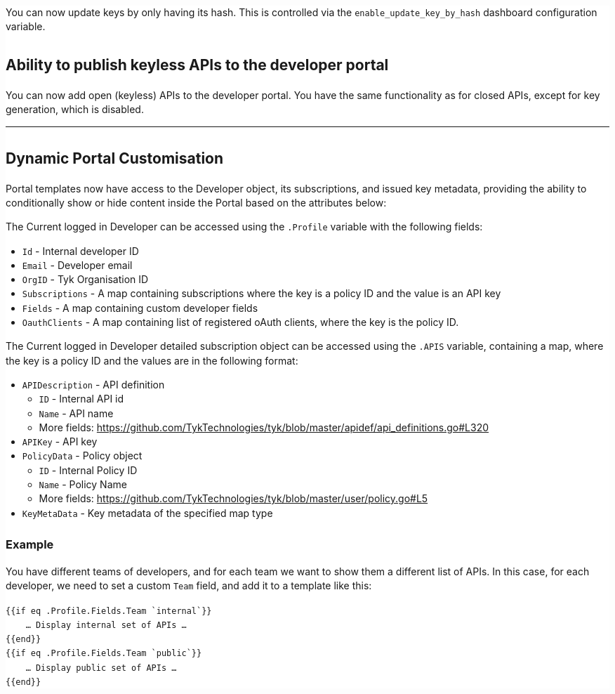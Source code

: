 You can now update keys by only having its hash. This is controlled via the `enable_update_key_by_hash` dashboard configuration variable.


## Ability to publish keyless APIs to the developer portal

You can now add open (keyless) APIs to the developer portal. You have the same functionality as for closed APIs, except for key generation, which is disabled.

---

## Dynamic Portal Customisation

Portal templates now have access to the Developer object, its subscriptions, and issued key metadata, providing the ability to conditionally show or hide content inside the Portal based on the attributes below:

The Current logged in Developer can be accessed using the `.Profile` variable with the following fields:

* `Id` - Internal developer ID
* `Email` - Developer email
* `OrgID` - Tyk Organisation ID
* `Subscriptions`  - A map containing subscriptions where the key is a policy ID and the value is an API key
* `Fields` - A map containing custom developer fields
* `OauthClients` - A map containing list of registered oAuth clients, where the key is the policy ID.

The Current logged in Developer detailed subscription object can be accessed using the `.APIS` variable, containing a map, where the key is a policy ID and the values are in the following format: 

* `APIDescription` - API definition
    * `ID` - Internal API id
    * `Name` - API name
    * More fields: https://github.com/TykTechnologies/tyk/blob/master/apidef/api_definitions.go#L320
* `APIKey` - API key
* `PolicyData` - Policy object
    * `ID` - Internal Policy ID
    * `Name` - Policy Name
    * More fields: https://github.com/TykTechnologies/tyk/blob/master/user/policy.go#L5
* `KeyMetaData` - Key metadata of the specified map type

### Example

You have different teams of developers, and for each team we want to show them a different list of APIs. 
In this case, for each developer, we need to set a custom `Team` field, and add it to a template like this:

```
{{if eq .Profile.Fields.Team `internal`}}
    … Display internal set of APIs …
{{end}}
{{if eq .Profile.Fields.Team `public`}}
    … Display public set of APIs …
{{end}}
```
